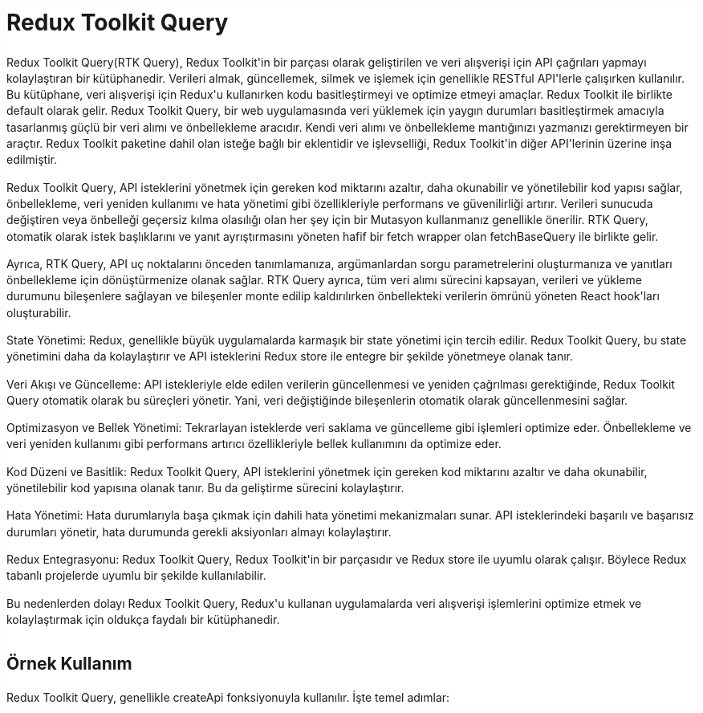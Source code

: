 # Redux Toolkit Query

Redux Toolkit Query(RTK Query), Redux Toolkit'in bir parçası olarak geliştirilen ve veri alışverişi için API çağrıları yapmayı kolaylaştıran bir kütüphanedir. Verileri almak, güncellemek, silmek ve işlemek için genellikle RESTful API'lerle çalışırken kullanılır. Bu kütüphane, veri alışverişi için Redux'u kullanırken kodu basitleştirmeyi ve optimize etmeyi amaçlar. Redux Toolkit ile birlikte default olarak gelir.
Redux Toolkit Query, bir web uygulamasında veri yüklemek için yaygın durumları basitleştirmek amacıyla tasarlanmış güçlü bir veri alımı ve önbellekleme aracıdır. Kendi veri alımı ve önbellekleme mantığınızı yazmanızı gerektirmeyen bir araçtır. Redux Toolkit paketine dahil olan isteğe bağlı bir eklentidir ve işlevselliği, Redux Toolkit'in diğer API'lerinin üzerine inşa edilmiştir.

Redux Toolkit Query, API isteklerini yönetmek için gereken kod miktarını azaltır, daha okunabilir ve yönetilebilir kod yapısı sağlar, önbellekleme, veri yeniden kullanımı ve hata yönetimi gibi özellikleriyle performans ve güvenilirliği artırır. Verileri sunucuda değiştiren veya önbelleği geçersiz kılma olasılığı olan her şey için bir Mutasyon kullanmanız genellikle önerilir. RTK Query, otomatik olarak istek başlıklarını ve yanıt ayrıştırmasını yöneten hafif bir fetch wrapper olan fetchBaseQuery ile birlikte gelir.

Ayrıca, RTK Query, API uç noktalarını önceden tanımlamanıza, argümanlardan sorgu parametrelerini oluşturmanıza ve yanıtları önbellekleme için dönüştürmenize olanak sağlar. RTK Query ayrıca, tüm veri alımı sürecini kapsayan, verileri ve yükleme durumunu bileşenlere sağlayan ve bileşenler monte edilip kaldırılırken önbellekteki verilerin ömrünü yöneten React hook'ları oluşturabilir.

State Yönetimi: Redux, genellikle büyük uygulamalarda karmaşık bir state yönetimi için tercih edilir. Redux Toolkit Query, bu state yönetimini daha da kolaylaştırır ve API isteklerini Redux store ile entegre bir şekilde yönetmeye olanak tanır.

Veri Akışı ve Güncelleme: API istekleriyle elde edilen verilerin güncellenmesi ve yeniden çağrılması gerektiğinde, Redux Toolkit Query otomatik olarak bu süreçleri yönetir. Yani, veri değiştiğinde bileşenlerin otomatik olarak güncellenmesini sağlar.

Optimizasyon ve Bellek Yönetimi: Tekrarlayan isteklerde veri saklama ve güncelleme gibi işlemleri optimize eder. Önbellekleme ve veri yeniden kullanımı gibi performans artırıcı özellikleriyle bellek kullanımını da optimize eder.

Kod Düzeni ve Basitlik: Redux Toolkit Query, API isteklerini yönetmek için gereken kod miktarını azaltır ve daha okunabilir, yönetilebilir kod yapısına olanak tanır. Bu da geliştirme sürecini kolaylaştırır.

Hata Yönetimi: Hata durumlarıyla başa çıkmak için dahili hata yönetimi mekanizmaları sunar. API isteklerindeki başarılı ve başarısız durumları yönetir, hata durumunda gerekli aksiyonları almayı kolaylaştırır.

Redux Entegrasyonu: Redux Toolkit Query, Redux Toolkit'in bir parçasıdır ve Redux store ile uyumlu olarak çalışır. Böylece Redux tabanlı projelerde uyumlu bir şekilde kullanılabilir.

Bu nedenlerden dolayı Redux Toolkit Query, Redux'u kullanan uygulamalarda veri alışverişi işlemlerini optimize etmek ve kolaylaştırmak için oldukça faydalı bir kütüphanedir.

## Örnek Kullanım

Redux Toolkit Query, genellikle createApi fonksiyonuyla kullanılır. İşte temel adımlar:
